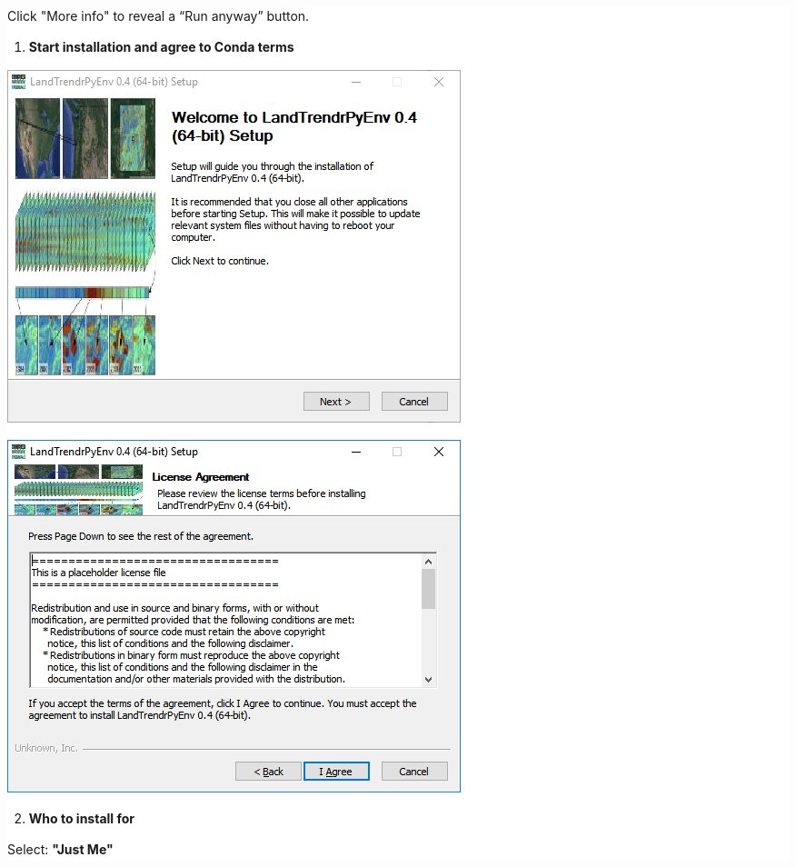 Click "More info" to reveal a “Run anyway” button. 

1. **Start installation and agree to Conda terms**

![image alt text](image_8.png)

![image alt text](image_9.png)

2. **Who to install for**

Select: **"Just Me"**
